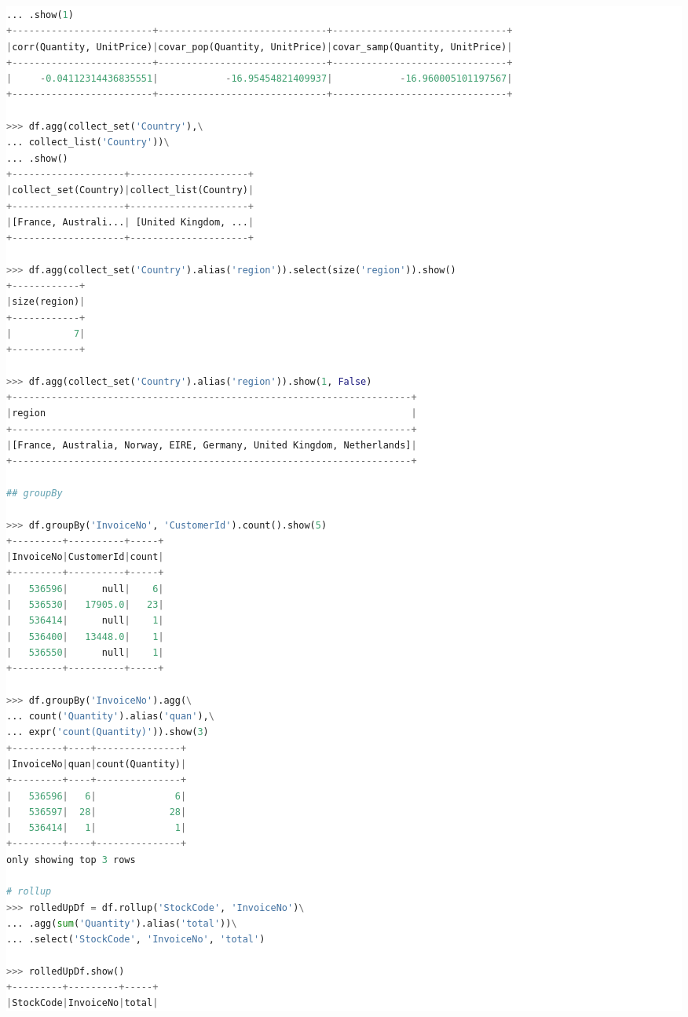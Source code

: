 ```py
... .show(1)
+-------------------------+------------------------------+-------------------------------+
|corr(Quantity, UnitPrice)|covar_pop(Quantity, UnitPrice)|covar_samp(Quantity, UnitPrice)|
+-------------------------+------------------------------+-------------------------------+
|     -0.04112314436835551|            -16.95454821409937|            -16.960005101197567|
+-------------------------+------------------------------+-------------------------------+

>>> df.agg(collect_set('Country'),\
... collect_list('Country'))\
... .show()
+--------------------+---------------------+
|collect_set(Country)|collect_list(Country)|
+--------------------+---------------------+
|[France, Australi...| [United Kingdom, ...|
+--------------------+---------------------+

>>> df.agg(collect_set('Country').alias('region')).select(size('region')).show()
+------------+
|size(region)|
+------------+
|           7|
+------------+

>>> df.agg(collect_set('Country').alias('region')).show(1, False)
+-----------------------------------------------------------------------+
|region                                                                 |
+-----------------------------------------------------------------------+
|[France, Australia, Norway, EIRE, Germany, United Kingdom, Netherlands]|
+-----------------------------------------------------------------------+

## groupBy

>>> df.groupBy('InvoiceNo', 'CustomerId').count().show(5)
+---------+----------+-----+
|InvoiceNo|CustomerId|count|
+---------+----------+-----+
|   536596|      null|    6|
|   536530|   17905.0|   23|
|   536414|      null|    1|
|   536400|   13448.0|    1|
|   536550|      null|    1|
+---------+----------+-----+

>>> df.groupBy('InvoiceNo').agg(\
... count('Quantity').alias('quan'),\
... expr('count(Quantity)')).show(3)
+---------+----+---------------+
|InvoiceNo|quan|count(Quantity)|
+---------+----+---------------+
|   536596|   6|              6|
|   536597|  28|             28|
|   536414|   1|              1|
+---------+----+---------------+
only showing top 3 rows

# rollup
>>> rolledUpDf = df.rollup('StockCode', 'InvoiceNo')\
... .agg(sum('Quantity').alias('total'))\
... .select('StockCode', 'InvoiceNo', 'total')

>>> rolledUpDf.show()
+---------+---------+-----+
|StockCode|InvoiceNo|total|
```